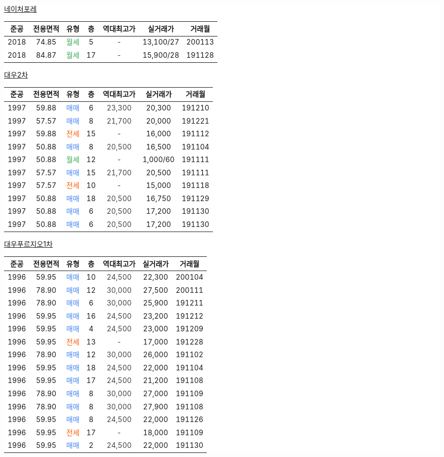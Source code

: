 [네이처포레](https://search.naver.com/search.naver?query=%EA%B2%BD%EA%B8%B0%EB%8F%84+%EC%8B%9C%ED%9D%A5%EC%8B%9C+%EC%9D%80%ED%96%89%EB%8F%99+%EB%84%A4%EC%9D%B4%EC%B2%98%ED%8F%AC%EB%A0%88)

|준공|전용면적|유형|층|역대최고가|실거래가|거래월|
|:---:|:---:|:---:|:---:|:---:|:---:|:---:|
|2018|74.85|<span style="color:#34a853">월세</span>|5|<span style="color:#444444">-</span>|13,100/27|200113|
|2018|84.87|<span style="color:#34a853">월세</span>|17|<span style="color:#444444">-</span>|15,900/28|191128|

[대우2차](https://search.naver.com/search.naver?query=%EA%B2%BD%EA%B8%B0%EB%8F%84+%EC%8B%9C%ED%9D%A5%EC%8B%9C+%EC%9D%80%ED%96%89%EB%8F%99+%EB%8C%80%EC%9A%B02%EC%B0%A8)

|준공|전용면적|유형|층|역대최고가|실거래가|거래월|
|:---:|:---:|:---:|:---:|:---:|:---:|:---:|
|1997|59.88|<span style="color:#4285f3">매매</span>|6|<span style="color:#444444">23,300</span>|20,300|191210|
|1997|57.57|<span style="color:#4285f3">매매</span>|8|<span style="color:#444444">21,700</span>|20,000|191221|
|1997|59.88|<span style="color:#ff5a00">전세</span>|15|<span style="color:#444444">-</span>|16,000|191112|
|1997|50.88|<span style="color:#4285f3">매매</span>|8|<span style="color:#444444">20,500</span>|16,500|191104|
|1997|50.88|<span style="color:#34a853">월세</span>|12|<span style="color:#444444">-</span>|1,000/60|191111|
|1997|57.57|<span style="color:#4285f3">매매</span>|15|<span style="color:#444444">21,700</span>|20,500|191111|
|1997|57.57|<span style="color:#ff5a00">전세</span>|10|<span style="color:#444444">-</span>|15,000|191118|
|1997|50.88|<span style="color:#4285f3">매매</span>|18|<span style="color:#444444">20,500</span>|16,750|191129|
|1997|50.88|<span style="color:#4285f3">매매</span>|6|<span style="color:#444444">20,500</span>|17,200|191130|
|1997|50.88|<span style="color:#4285f3">매매</span>|6|<span style="color:#444444">20,500</span>|17,200|191130|

[대우푸르지오1차](https://search.naver.com/search.naver?query=%EA%B2%BD%EA%B8%B0%EB%8F%84+%EC%8B%9C%ED%9D%A5%EC%8B%9C+%EC%9D%80%ED%96%89%EB%8F%99+%EB%8C%80%EC%9A%B0%ED%91%B8%EB%A5%B4%EC%A7%80%EC%98%A41%EC%B0%A8)

|준공|전용면적|유형|층|역대최고가|실거래가|거래월|
|:---:|:---:|:---:|:---:|:---:|:---:|:---:|
|1996|59.95|<span style="color:#4285f3">매매</span>|10|<span style="color:#444444">24,500</span>|22,300|200104|
|1996|78.90|<span style="color:#4285f3">매매</span>|12|<span style="color:#444444">30,000</span>|27,500|200111|
|1996|78.90|<span style="color:#4285f3">매매</span>|6|<span style="color:#444444">30,000</span>|25,900|191211|
|1996|59.95|<span style="color:#4285f3">매매</span>|16|<span style="color:#444444">24,500</span>|23,200|191212|
|1996|59.95|<span style="color:#4285f3">매매</span>|4|<span style="color:#444444">24,500</span>|23,000|191209|
|1996|59.95|<span style="color:#ff5a00">전세</span>|13|<span style="color:#444444">-</span>|17,000|191228|
|1996|78.90|<span style="color:#4285f3">매매</span>|12|<span style="color:#444444">30,000</span>|26,000|191102|
|1996|59.95|<span style="color:#4285f3">매매</span>|18|<span style="color:#444444">24,500</span>|22,000|191104|
|1996|59.95|<span style="color:#4285f3">매매</span>|17|<span style="color:#444444">24,500</span>|21,200|191108|
|1996|78.90|<span style="color:#4285f3">매매</span>|8|<span style="color:#444444">30,000</span>|27,000|191109|
|1996|78.90|<span style="color:#4285f3">매매</span>|8|<span style="color:#444444">30,000</span>|27,900|191108|
|1996|59.95|<span style="color:#4285f3">매매</span>|8|<span style="color:#444444">24,500</span>|22,000|191126|
|1996|59.95|<span style="color:#ff5a00">전세</span>|17|<span style="color:#444444">-</span>|18,000|191109|
|1996|59.95|<span style="color:#4285f3">매매</span>|2|<span style="color:#444444">24,500</span>|22,000|191130|
